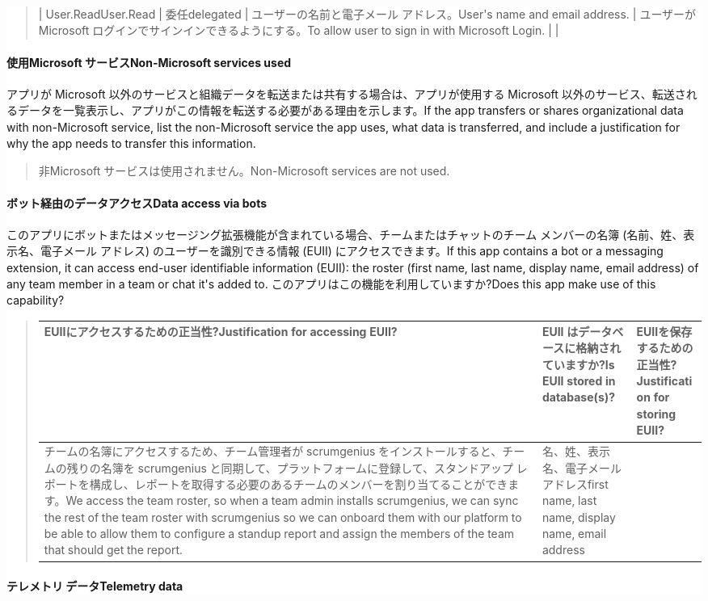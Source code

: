 >| <span data-ttu-id="0e9e3-135">User.Read</span><span class="sxs-lookup"><span data-stu-id="0e9e3-135">User.Read</span></span> | <span data-ttu-id="0e9e3-136">委任</span><span class="sxs-lookup"><span data-stu-id="0e9e3-136">delegated</span></span> | <span data-ttu-id="0e9e3-137">ユーザーの名前と電子メール アドレス。</span><span class="sxs-lookup"><span data-stu-id="0e9e3-137">User's name and email address.</span></span> | <span data-ttu-id="0e9e3-138">ユーザーが Microsoft ログインでサインインできるようにする。</span><span class="sxs-lookup"><span data-stu-id="0e9e3-138">To allow user to sign in with Microsoft Login.</span></span> |  |


#### <a name="non-microsoft-services-used"></a><span data-ttu-id="0e9e3-139">使用Microsoft サービス</span><span class="sxs-lookup"><span data-stu-id="0e9e3-139">Non-Microsoft services used</span></span>

<span data-ttu-id="0e9e3-140">アプリが Microsoft 以外のサービスと組織データを転送または共有する場合は、アプリが使用する Microsoft 以外のサービス、転送されるデータを一覧表示し、アプリがこの情報を転送する必要がある理由を示します。</span><span class="sxs-lookup"><span data-stu-id="0e9e3-140">If the app transfers or shares organizational data with non-Microsoft service, list the non-Microsoft service the app uses, what data is transferred, and include a justification for why the app needs to transfer this information.</span></span>

><span data-ttu-id="0e9e3-141">非Microsoft サービスは使用されません。</span><span class="sxs-lookup"><span data-stu-id="0e9e3-141">Non-Microsoft services are not used.</span></span>

#### <a name="data-access-via-bots"></a><span data-ttu-id="0e9e3-142">ボット経由のデータアクセス</span><span class="sxs-lookup"><span data-stu-id="0e9e3-142">Data access via bots</span></span>

<span data-ttu-id="0e9e3-143">このアプリにボットまたはメッセージング拡張機能が含まれている場合、チームまたはチャットのチーム メンバーの名簿 (名前、姓、表示名、電子メール アドレス) のユーザーを識別できる情報 (EUII) にアクセスできます。</span><span class="sxs-lookup"><span data-stu-id="0e9e3-143">If this app contains a bot or a messaging extension, it can access end-user identifiable information (EUII): the roster (first name, last name, display name, email address) of any team member in a team or chat it's added to.</span></span> <span data-ttu-id="0e9e3-144">このアプリはこの機能を利用していますか?</span><span class="sxs-lookup"><span data-stu-id="0e9e3-144">Does this app make use of this capability?</span></span>

>| <span data-ttu-id="0e9e3-145">**EUIIにアクセスするための正当性?**</span><span class="sxs-lookup"><span data-stu-id="0e9e3-145">**Justification for accessing EUII?**</span></span>  | <span data-ttu-id="0e9e3-146">**EUII はデータベースに格納されていますか?**</span><span class="sxs-lookup"><span data-stu-id="0e9e3-146">**Is EUII stored in database(s)?**</span></span> | <span data-ttu-id="0e9e3-147">**EUIIを保存するための正当性?**</span><span class="sxs-lookup"><span data-stu-id="0e9e3-147">**Justification for storing EUII?**</span></span> |
>|:--------------------------------|:---------------------|:--------------------------|
>| <span data-ttu-id="0e9e3-148">チームの名簿にアクセスするため、チーム管理者が scrumgenius をインストールすると、チームの残りの名簿を scrumgenius と同期して、プラットフォームに登録して、スタンドアップ レポートを構成し、レポートを取得する必要のあるチームのメンバーを割り当てることができます。</span><span class="sxs-lookup"><span data-stu-id="0e9e3-148">We access the team roster, so when a team admin installs scrumgenius, we can sync the rest of the team roster with scrumgenius so we can onboard them with our platform to be able to allow them to configure a standup report and assign the members of the team that should get the report.</span></span> | <span data-ttu-id="0e9e3-149">名、姓、表示名、電子メール アドレス</span><span class="sxs-lookup"><span data-stu-id="0e9e3-149">first name, last name, display name, email address</span></span> |  |


#### <a name="telemetry-data"></a><span data-ttu-id="0e9e3-150">テレメトリ データ</span><span class="sxs-lookup"><span data-stu-id="0e9e3-150">Telemetry data</span></span>
